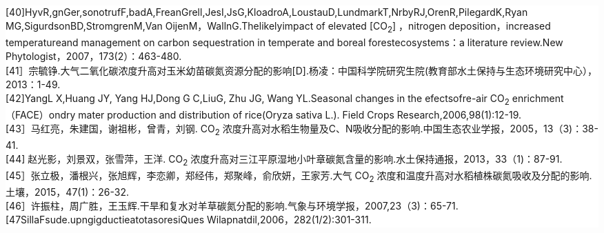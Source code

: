 [40]HyvR,gnGer,sonotrufF,badA,FreanGrell,JesI,JsG,KloadroA,LoustauD,LundmarkT,NrbyRJ,OrenR,PilegardK,Ryan MG,SigurdsonBD,StromgrenM,Van OijenM，WallnG.Thelikelyimpact of elevated $\left[ \mathrm { C O } _ { 2 } \right]$ ，nitrogen deposition，increased temperatureand management on carbon sequestration in temperate and boreal forestecosystems：a literature review.New Phytologist，2007，173(2）：463-480.  
[41］宗毓铮.大气二氧化碳浓度升高对玉米幼苗碳氮资源分配的影响[D].杨凌：中国科学院研究生院(教育部水土保持与生态环境研究中心），2013：1-49.  
[42]YangL X,Huang JY, Yang HJ,Dong G C,LiuG, Zhu JG, Wang YL.Seasonal changes in the efectsofre-air $\mathrm { C O } _ { 2 }$ enrichment（FACE）ondry mater production and distribution of rice(Oryza sativa L.). Field Crops Research,2006,98(1):12-19.  
[43］马红亮，朱建国，谢祖彬，曾青，刘钢. $\mathrm { C O } _ { 2 }$ 浓度升高对水稻生物量及C、N吸收分配的影响.中国生态农业学报，2005，13（3)：38-41.  
[44] 赵光影，刘景双，张雪萍，王洋. $\mathrm { C O } _ { 2 }$ 浓度升高对三江平原湿地小叶章碳氮含量的影响.水土保持通报，2013，33（1)：87-91.  
[45］张立极，潘根兴，张旭辉，李恋卿，郑经伟，郑聚峰，俞欣妍，王家芳.大气 $\mathrm { C O } _ { 2 }$ 浓度和温度升高对水稻植株碳氮吸收及分配的影响.土壤，2015，47(1)：26-32.  
[46］许振柱，周广胜，王玉辉.干旱和复水对羊草碳氮分配的影响.气象与环境学报，2007,23（3)：65-71.  
[47SillaFsude.upngigductieatotasoresiQues Wilapnatdil,2006，282(1/2):301-311.